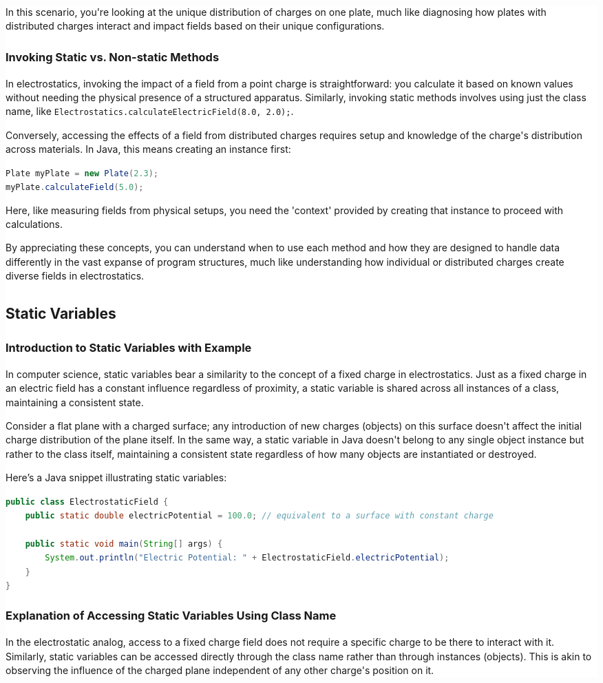 In this scenario, you're looking at the unique distribution of charges on one plate, much like diagnosing how plates with distributed charges interact and impact fields based on their unique configurations.

### Invoking Static vs. Non-static Methods

In electrostatics, invoking the impact of a field from a point charge is straightforward: you calculate it based on known values without needing the physical presence of a structured apparatus. Similarly, invoking static methods involves using just the class name, like `Electrostatics.calculateElectricField(8.0, 2.0);`.

Conversely, accessing the effects of a field from distributed charges requires setup and knowledge of the charge's distribution across materials. In Java, this means creating an instance first: 
```java
Plate myPlate = new Plate(2.3);
myPlate.calculateField(5.0);
```
Here, like measuring fields from physical setups, you need the 'context' provided by creating that instance to proceed with calculations.

By appreciating these concepts, you can understand when to use each method and how they are designed to handle data differently in the vast expanse of program structures, much like understanding how individual or distributed charges create diverse fields in electrostatics.

## Static Variables

### Introduction to Static Variables with Example

In computer science, static variables bear a similarity to the concept of a fixed charge in electrostatics. Just as a fixed charge in an electric field has a constant influence regardless of proximity, a static variable is shared across all instances of a class, maintaining a consistent state.

Consider a flat plane with a charged surface; any introduction of new charges (objects) on this surface doesn't affect the initial charge distribution of the plane itself. In the same way, a static variable in Java doesn't belong to any single object instance but rather to the class itself, maintaining a consistent state regardless of how many objects are instantiated or destroyed.

Here’s a Java snippet illustrating static variables:

```java
public class ElectrostaticField {
    public static double electricPotential = 100.0; // equivalent to a surface with constant charge

    public static void main(String[] args) {
        System.out.println("Electric Potential: " + ElectrostaticField.electricPotential);
    }
}
```

### Explanation of Accessing Static Variables Using Class Name

In the electrostatic analog, access to a fixed charge field does not require a specific charge to be there to interact with it. Similarly, static variables can be accessed directly through the class name rather than through instances (objects). This is akin to observing the influence of the charged plane independent of any other charge's position on it.
